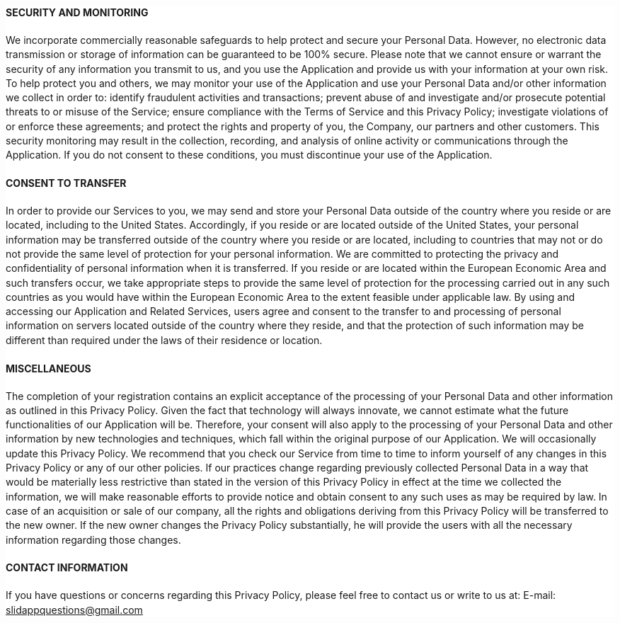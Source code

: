 #### SECURITY AND MONITORING
We incorporate commercially reasonable safeguards to help protect and secure your Personal Data. However, no electronic data transmission or storage of information can be guaranteed to be 100% secure. Please note that we cannot ensure or warrant the security of any information you transmit to us, and you use the Application and provide us with your information at your own risk.
To help protect you and others, we may monitor your use of the Application and use your Personal Data and/or other information we collect in order to: identify fraudulent activities and transactions; prevent abuse of and investigate and/or prosecute potential threats to or misuse of the Service; ensure compliance with the Terms of Service and this Privacy Policy; investigate violations of or enforce these agreements; and protect the rights and property of you, the Company, our partners and other customers. This security monitoring may result in the collection, recording, and analysis of online activity or communications through the Application. If you do not consent to these conditions, you must discontinue your use of the Application.

#### CONSENT TO TRANSFER
In order to provide our Services to you, we may send and store your Personal Data outside of the country where you reside or are located, including to the United States. Accordingly, if you reside or are located outside of the United States, your personal information may be transferred outside of the country where you reside or are located, including to countries that may not or do not provide the same level of protection for your personal information. We are committed to protecting the privacy and confidentiality of personal information when it is transferred.
If you reside or are located within the European Economic Area and such transfers occur, we take appropriate steps to provide the same level of protection for the processing carried out in any such countries as you would have within the European Economic Area to the extent feasible under applicable law. By using and accessing our Application and Related Services, users agree and consent to the transfer to and processing of personal information on servers located outside of the country where they reside, and that the protection of such information may be different than required under the laws of their residence or location.

#### MISCELLANEOUS
The completion of your registration contains an explicit acceptance of the processing of your Personal Data and other information as outlined in this Privacy Policy.
Given the fact that technology will always innovate, we cannot estimate what the future functionalities of our Application will be. Therefore, your consent will also apply to the processing of your Personal Data and other information by new technologies and techniques, which fall within the original purpose of our Application.
We will occasionally update this Privacy Policy. We recommend that you check our Service from time to time to inform yourself of any changes in this Privacy Policy or any of our other policies. If our practices change regarding previously collected Personal Data in a way that would be materially less restrictive than stated in the version of this Privacy Policy in effect at the time we collected the information, we will make reasonable efforts to provide notice and obtain consent to any such uses as may be required by law.
In case of an acquisition or sale of our company, all the rights and obligations deriving from this Privacy Policy will be transferred to the new owner. If the new owner changes the Privacy Policy substantially, he will provide the users with all the necessary information regarding those changes.

#### CONTACT INFORMATION
If you have questions or concerns regarding this Privacy Policy, please feel free to contact us or write to us at:
E-mail: slidappquestions@gmail.com
